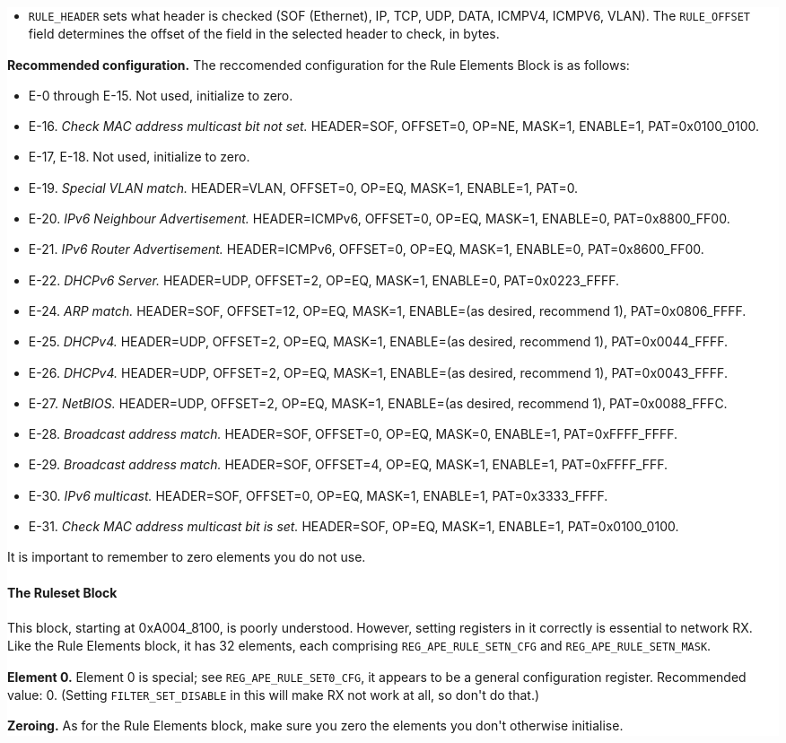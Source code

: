   - `RULE_HEADER` sets what header is checked (SOF (Ethernet), IP, TCP, UDP,
    DATA, ICMPV4, ICMPV6, VLAN). The `RULE_OFFSET` field determines the offset
    of the field in the selected header to check, in bytes.

**Recommended configuration.** The reccomended configuration for the Rule Elements Block is as follows:

  - E-0 through E-15. Not used, initialize to zero.

  - E-16. *Check MAC address multicast bit not set.* HEADER=SOF, OFFSET=0, OP=NE, MASK=1, ENABLE=1, PAT=0x0100_0100.

  - E-17, E-18. Not used, initialize to zero.

  - E-19. *Special VLAN match.* HEADER=VLAN, OFFSET=0, OP=EQ, MASK=1, ENABLE=1, PAT=0.

  - E-20. *IPv6 Neighbour Advertisement.* HEADER=ICMPv6, OFFSET=0, OP=EQ, MASK=1, ENABLE=0, PAT=0x8800_FF00.

  - E-21. *IPv6 Router Advertisement.* HEADER=ICMPv6, OFFSET=0, OP=EQ, MASK=1, ENABLE=0, PAT=0x8600_FF00.

  - E-22. *DHCPv6 Server.* HEADER=UDP, OFFSET=2, OP=EQ, MASK=1, ENABLE=0, PAT=0x0223_FFFF.

  - E-24. *ARP match.* HEADER=SOF, OFFSET=12, OP=EQ, MASK=1, ENABLE=(as desired, recommend 1), PAT=0x0806_FFFF.

  - E-25. *DHCPv4.* HEADER=UDP, OFFSET=2, OP=EQ, MASK=1, ENABLE=(as desired, recommend 1), PAT=0x0044_FFFF.

  - E-26. *DHCPv4.* HEADER=UDP, OFFSET=2, OP=EQ, MASK=1, ENABLE=(as desired, recommend 1), PAT=0x0043_FFFF.

  - E-27. *NetBIOS.* HEADER=UDP, OFFSET=2, OP=EQ, MASK=1, ENABLE=(as desired, recommend 1), PAT=0x0088_FFFC.

  - E-28. *Broadcast address match.* HEADER=SOF, OFFSET=0, OP=EQ, MASK=0, ENABLE=1, PAT=0xFFFF_FFFF.

  - E-29. *Broadcast address match.* HEADER=SOF, OFFSET=4, OP=EQ, MASK=1, ENABLE=1, PAT=0xFFFF_FFF.

  - E-30. *IPv6 multicast.* HEADER=SOF, OFFSET=0, OP=EQ, MASK=1, ENABLE=1, PAT=0x3333_FFFF.

  - E-31. *Check MAC address multicast bit is set.* HEADER=SOF, OP=EQ, MASK=1, ENABLE=1, PAT=0x0100_0100.

It is important to remember to zero elements you do not use.

#### The Ruleset Block

This block, starting at 0xA004_8100, is poorly understood. However, setting
registers in it correctly is essential to network RX. Like the Rule Elements
block, it has 32 elements, each comprising `REG_APE_RULE_SETN_CFG` and
`REG_APE_RULE_SETN_MASK`.

**Element 0.** Element 0 is special; see `REG_APE_RULE_SET0_CFG`, it appears to
be a general configuration register. Recommended value: 0. (Setting `FILTER_SET_DISABLE` in this will
make RX not work at all, so don't do that.)

**Zeroing.** As for the Rule Elements block, make sure you zero the elements
you don't otherwise initialise.
